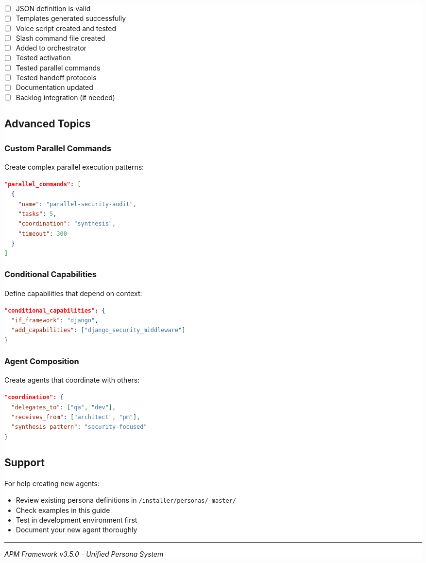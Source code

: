 - [ ] JSON definition is valid
- [ ] Templates generated successfully
- [ ] Voice script created and tested
- [ ] Slash command file created
- [ ] Added to orchestrator
- [ ] Tested activation
- [ ] Tested parallel commands
- [ ] Tested handoff protocols
- [ ] Documentation updated
- [ ] Backlog integration (if needed)

## Advanced Topics

### Custom Parallel Commands

Create complex parallel execution patterns:

```json
"parallel_commands": [
  {
    "name": "parallel-security-audit",
    "tasks": 5,
    "coordination": "synthesis",
    "timeout": 300
  }
]
```

### Conditional Capabilities

Define capabilities that depend on context:

```json
"conditional_capabilities": {
  "if_framework": "django",
  "add_capabilities": ["django_security_middleware"]
}
```

### Agent Composition

Create agents that coordinate with others:

```json
"coordination": {
  "delegates_to": ["qa", "dev"],
  "receives_from": ["architect", "pm"],
  "synthesis_pattern": "security-focused"
}
```

## Support

For help creating new agents:
- Review existing persona definitions in `/installer/personas/_master/`
- Check examples in this guide
- Test in development environment first
- Document your new agent thoroughly

---

*APM Framework v3.5.0 - Unified Persona System*